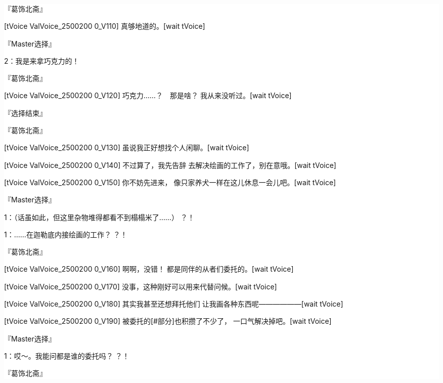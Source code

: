 『葛饰北斋』

[tVoice ValVoice_2500200 0_V110]
真够地道的。[wait tVoice]

『Master选择』

2：我是来拿巧克力的！

『葛饰北斋』

[tVoice ValVoice_2500200 0_V120]
巧克力……？　那是啥？
我从来没听过。[wait tVoice]

『选择结束』

『葛饰北斋』

[tVoice ValVoice_2500200 0_V130]
虽说我正好想找个人闲聊。[wait tVoice]

[tVoice ValVoice_2500200 0_V140]
不过算了，我先告辞
去解决绘画的工作了，别在意哦。[wait tVoice]

[tVoice ValVoice_2500200 0_V150]
你不妨先进来，
像只家养犬一样在这儿休息一会儿吧。[wait tVoice]

『Master选择』

1：（话虽如此，但这里杂物堆得都看不到榻榻米了……）
？！

1：……在迦勒底内接绘画的工作？
？！

『葛饰北斋』

[tVoice ValVoice_2500200 0_V160]
啊啊，没错！
都是同伴的从者们委托的。[wait tVoice]

[tVoice ValVoice_2500200 0_V170]
没事，这种刚好可以用来代替问候。[wait tVoice]

[tVoice ValVoice_2500200 0_V180]
其实我甚至还想拜托他们
让我画各种东西呢——————[wait tVoice]

[tVoice ValVoice_2500200 0_V190]
被委托的[#部分]也积攒了不少了，
一口气解决掉吧。[wait tVoice]

『Master选择』

1：哎～。我能问都是谁的委托吗？
？！

『葛饰北斋』
